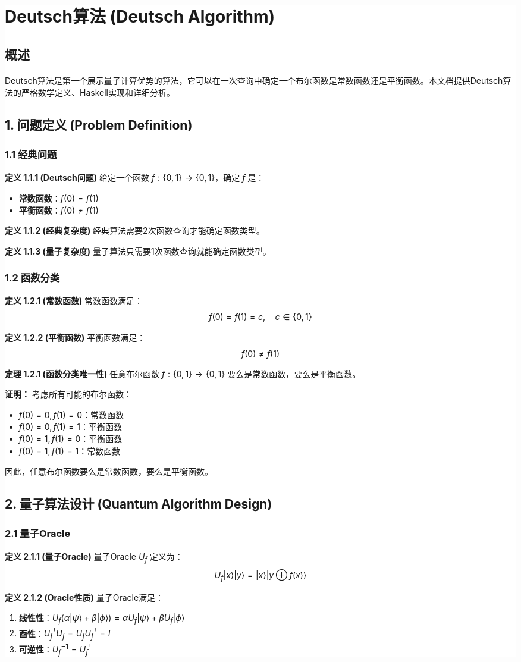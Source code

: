 # Deutsch算法 (Deutsch Algorithm)

## 概述

Deutsch算法是第一个展示量子计算优势的算法，它可以在一次查询中确定一个布尔函数是常数函数还是平衡函数。本文档提供Deutsch算法的严格数学定义、Haskell实现和详细分析。

## 1. 问题定义 (Problem Definition)

### 1.1 经典问题

**定义 1.1.1 (Deutsch问题)**
给定一个函数 $f : \{0,1\} \rightarrow \{0,1\}$，确定 $f$ 是：
- **常数函数**：$f(0) = f(1)$
- **平衡函数**：$f(0) \neq f(1)$

**定义 1.1.2 (经典复杂度)**
经典算法需要2次函数查询才能确定函数类型。

**定义 1.1.3 (量子复杂度)**
量子算法只需要1次函数查询就能确定函数类型。

### 1.2 函数分类

**定义 1.2.1 (常数函数)**
常数函数满足：
$$f(0) = f(1) = c, \quad c \in \{0,1\}$$

**定义 1.2.2 (平衡函数)**
平衡函数满足：
$$f(0) \neq f(1)$$

**定理 1.2.1 (函数分类唯一性)**
任意布尔函数 $f : \{0,1\} \rightarrow \{0,1\}$ 要么是常数函数，要么是平衡函数。

**证明：**
考虑所有可能的布尔函数：
- $f(0) = 0, f(1) = 0$：常数函数
- $f(0) = 0, f(1) = 1$：平衡函数
- $f(0) = 1, f(1) = 0$：平衡函数
- $f(0) = 1, f(1) = 1$：常数函数

因此，任意布尔函数要么是常数函数，要么是平衡函数。

## 2. 量子算法设计 (Quantum Algorithm Design)

### 2.1 量子Oracle

**定义 2.1.1 (量子Oracle)**
量子Oracle $U_f$ 定义为：
$$U_f|x\rangle|y\rangle = |x\rangle|y \oplus f(x)\rangle$$

**定义 2.1.2 (Oracle性质)**
量子Oracle满足：
1. **线性性**：$U_f(\alpha|\psi\rangle + \beta|\phi\rangle) = \alpha U_f|\psi\rangle + \beta U_f|\phi\rangle$
2. **酉性**：$U_f^\dagger U_f = U_f U_f^\dagger = I$
3. **可逆性**：$U_f^{-1} = U_f^\dagger$
